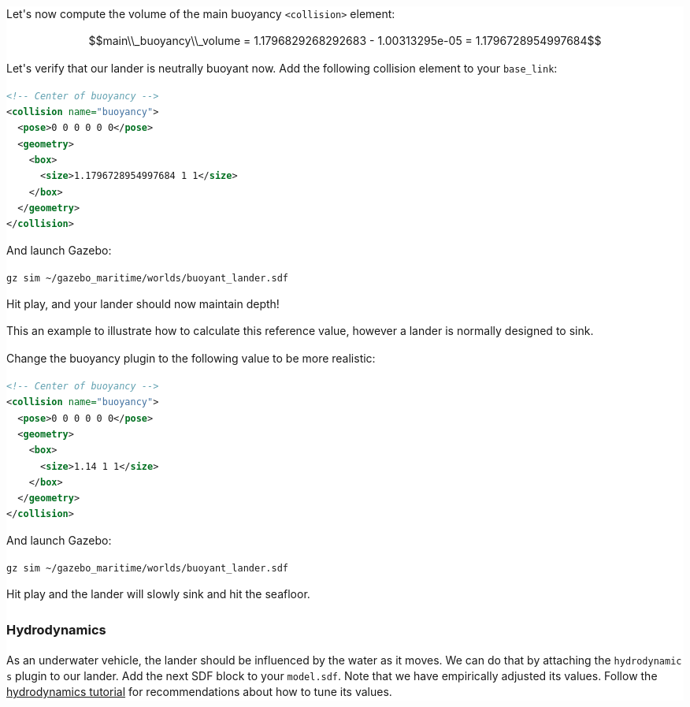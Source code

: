 Let's now compute the volume of the main buoyancy `<collision>` element:

$$main\\_buoyancy\\_volume = 1.1796829268292683 - 1.00313295e-05 = 1.1796728954997684$$

Let's verify that our lander is neutrally buoyant now. Add the following
collision element to your `base_link`:

```xml
<!-- Center of buoyancy -->
<collision name="buoyancy">
  <pose>0 0 0 0 0 0</pose>
  <geometry>
    <box>
      <size>1.1796728954997684 1 1</size>
    </box>
  </geometry>
</collision>
```

And launch Gazebo:

```bash
gz sim ~/gazebo_maritime/worlds/buoyant_lander.sdf
```

Hit play, and your lander should now maintain depth!

This an example to illustrate how to calculate this reference value, however a
lander is normally designed to sink.

Change the buoyancy plugin to the following value to be more realistic:

```xml
<!-- Center of buoyancy -->
<collision name="buoyancy">
  <pose>0 0 0 0 0 0</pose>
  <geometry>
    <box>
      <size>1.14 1 1</size>
    </box>
  </geometry>
</collision>
```

And launch Gazebo:

```bash
gz sim ~/gazebo_maritime/worlds/buoyant_lander.sdf
```

Hit play and the lander will slowly sink and hit the seafloor.

### Hydrodynamics

As an underwater vehicle, the lander should be influenced by the water as it
moves. We can do that by attaching the `hydrodynamics` plugin to our lander.
Add the next SDF block to your `model.sdf`. Note that we have empirically
adjusted its values. Follow the
[hydrodynamics tutorial](https://gazebosim.org/api/sim/8/theory_hydrodynamics.html)
for recommendations about how to tune its values.
